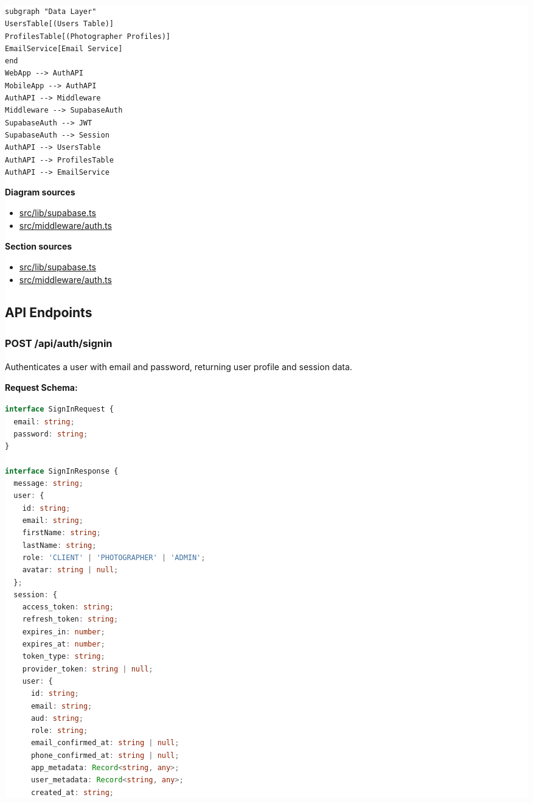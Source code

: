 ```mermaid
subgraph "Data Layer"
UsersTable[(Users Table)]
ProfilesTable[(Photographer Profiles)]
EmailService[Email Service]
end
WebApp --> AuthAPI
MobileApp --> AuthAPI
AuthAPI --> Middleware
Middleware --> SupabaseAuth
SupabaseAuth --> JWT
SupabaseAuth --> Session
AuthAPI --> UsersTable
AuthAPI --> ProfilesTable
AuthAPI --> EmailService
```

**Diagram sources**
- [src/lib/supabase.ts](file://src/lib/supabase.ts#L1-L242)
- [src/middleware/auth.ts](file://src/middleware/auth.ts#L1-L96)

**Section sources**
- [src/lib/supabase.ts](file://src/lib/supabase.ts#L1-L242)
- [src/middleware/auth.ts](file://src/middleware/auth.ts#L1-L96)

## API Endpoints

### POST /api/auth/signin

Authenticates a user with email and password, returning user profile and session data.

**Request Schema:**
```typescript
interface SignInRequest {
  email: string;
  password: string;
}

interface SignInResponse {
  message: string;
  user: {
    id: string;
    email: string;
    firstName: string;
    lastName: string;
    role: 'CLIENT' | 'PHOTOGRAPHER' | 'ADMIN';
    avatar: string | null;
  };
  session: {
    access_token: string;
    refresh_token: string;
    expires_in: number;
    expires_at: number;
    token_type: string;
    provider_token: string | null;
    user: {
      id: string;
      email: string;
      aud: string;
      role: string;
      email_confirmed_at: string | null;
      phone_confirmed_at: string | null;
      app_metadata: Record<string, any>;
      user_metadata: Record<string, any>;
      created_at: string;
```